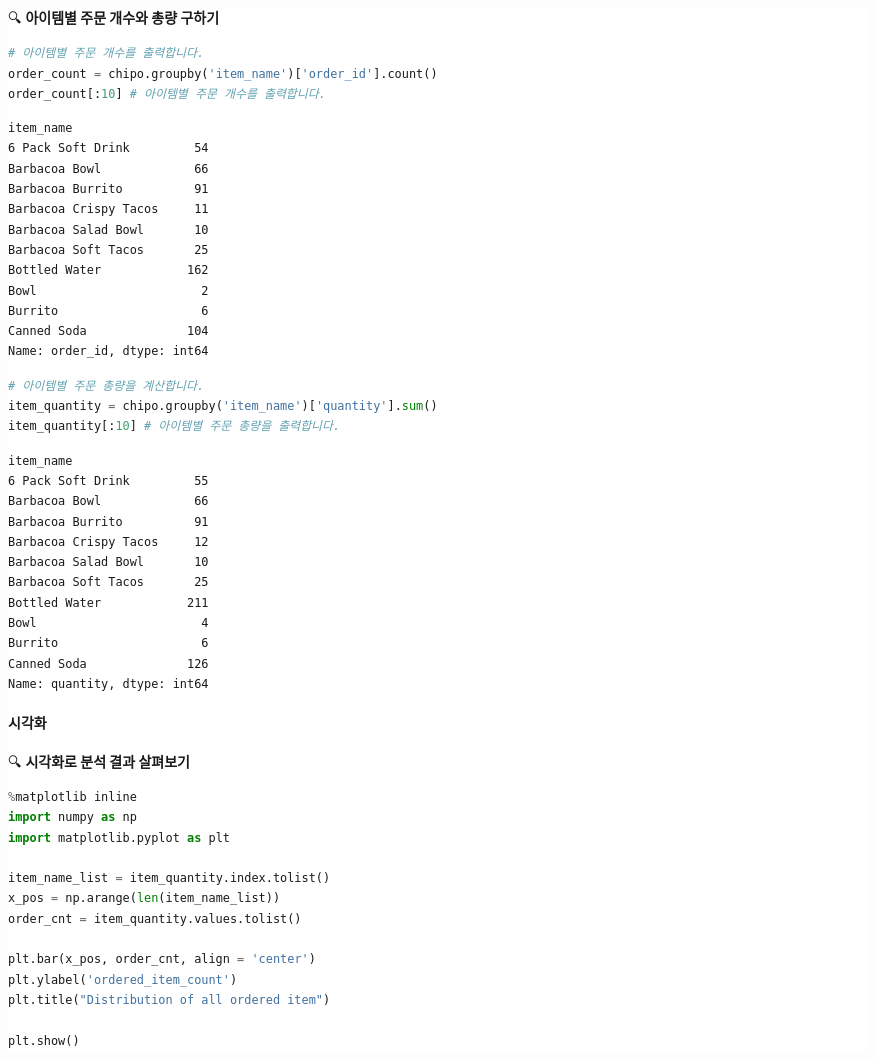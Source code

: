 🔍 **아이템별 주문 개수와 총량 구하기**


```python
# 아이템별 주문 개수를 출력합니다. 
order_count = chipo.groupby('item_name')['order_id'].count()
order_count[:10] # 아이템별 주문 개수를 출력합니다.
```




    item_name
    6 Pack Soft Drink         54
    Barbacoa Bowl             66
    Barbacoa Burrito          91
    Barbacoa Crispy Tacos     11
    Barbacoa Salad Bowl       10
    Barbacoa Soft Tacos       25
    Bottled Water            162
    Bowl                       2
    Burrito                    6
    Canned Soda              104
    Name: order_id, dtype: int64




```python
# 아이템별 주문 총량을 계산합니다. 
item_quantity = chipo.groupby('item_name')['quantity'].sum()
item_quantity[:10] # 아이템별 주문 총량을 출력합니다. 
```




    item_name
    6 Pack Soft Drink         55
    Barbacoa Bowl             66
    Barbacoa Burrito          91
    Barbacoa Crispy Tacos     12
    Barbacoa Salad Bowl       10
    Barbacoa Soft Tacos       25
    Bottled Water            211
    Bowl                       4
    Burrito                    6
    Canned Soda              126
    Name: quantity, dtype: int64



#### 시각화

🔍 **시각화로 분석 결과 살펴보기**


```python
%matplotlib inline 
import numpy as np 
import matplotlib.pyplot as plt 

item_name_list = item_quantity.index.tolist()
x_pos = np.arange(len(item_name_list))
order_cnt = item_quantity.values.tolist()

plt.bar(x_pos, order_cnt, align = 'center')
plt.ylabel('ordered_item_count')
plt.title("Distribution of all ordered item")

plt.show()
```
